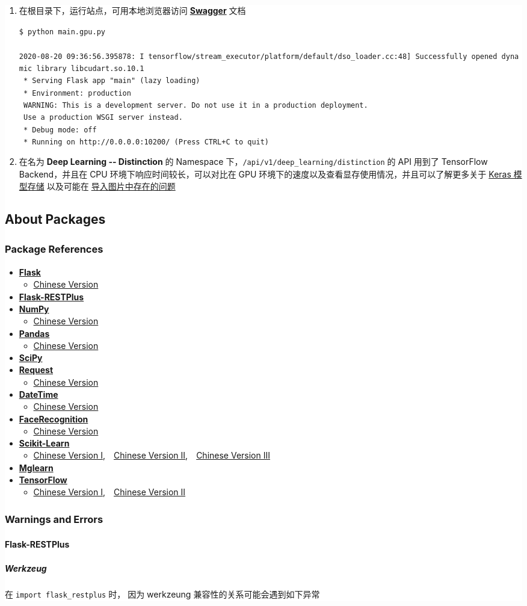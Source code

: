 1. 在根目录下，运行站点，可用本地浏览器访问 **[Swagger](http://172.16.130.172:10200/docs)** 文档

    ```console
    $ python main.gpu.py

    2020-08-20 09:36:56.395878: I tensorflow/stream_executor/platform/default/dso_loader.cc:48] Successfully opened dynamic library libcudart.so.10.1
     * Serving Flask app "main" (lazy loading)
     * Environment: production
     WARNING: This is a development server. Do not use it in a production deployment.
     Use a production WSGI server instead.
     * Debug mode: off
     * Running on http://0.0.0.0:10200/ (Press CTRL+C to quit)
    ```

1. 在名为 **Deep Learning -- Distinction** 的 Namespace 下，`/api/v1/deep_learning/distinction` 的 API 用到了 TensorFlow Backend，并且在 CPU 环境下响应时间较长，可以对比在 GPU 环境下的速度以及查看显存使用情况，并且可以了解更多关于 [Keras 模型存储](#keras) 以及可能在 [导入图片中存在的问题](#keras-preprocessing)

## About Packages

### Package References

- **[Flask](https://flask.palletsprojects.com/en/1.1.x/)**
    - [Chinese Version](https://dormousehole.readthedocs.io/en/latest/)
- **[Flask-RESTPlus](https://flask-restplus.readthedocs.io/en/stable/)**
- **[NumPy](https://numpy.org/)**
    - [Chinese Version](https://www.numpy.org.cn/)
- **[Pandas](https://pandas.pydata.org/)**
    - [Chinese Version](https://www.pypandas.cn/)
- **[SciPy](https://www.scipy.org/)**
- **[Request](http://2.python-requests.org/en/latest/)**
    - [Chinese Version](http://2.python-requests.org/en/latest/)
- **[DateTime](https://docs.python.org/3/library/datetime.html)**
    - [Chinese Version](https://docs.python.org/zh-cn/3/library/datetime.html)
- **[FaceRecognition](https://github.com/ageitgey/face_recognition)**
    - [Chinese Version](https://github.com/ageitgey/face_recognition/blob/master/README_Simplified_Chinese.md)
- **[Scikit-Learn](https://scikit-learn.org/stable/)**
    - [Chinese Version I](https://sklearn.apachecn.org/),&emsp;[Chinese Version II](http://www.scikitlearn.com.cn/),&emsp;[Chinese Version III](https://www.cntofu.com/book/170/index.html) 
- **[Mglearn](https://github.com/amueller/introduction_to_ml_with_python)**
- **[TensorFlow](https://tensorflow.google.cn/)**
    - [Chinese Version I](http://www.tensorfly.cn/),&emsp;[Chinese Version II](https://tf.wiki/)

### Warnings and Errors

#### Flask-RESTPlus

##### Werkzeug

在 `import flask_restplus` 时， 因为 werkzeung 兼容性的关系可能会遇到如下异常
